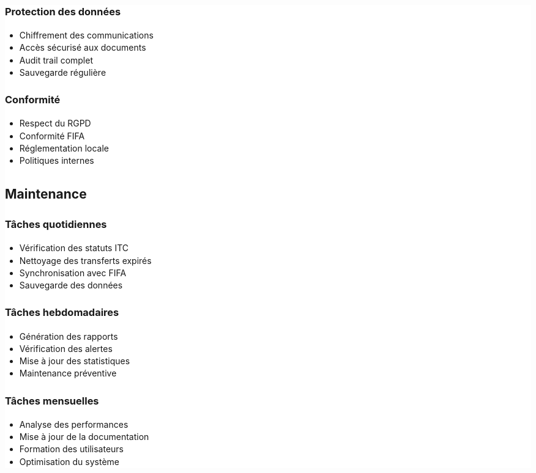 ### Protection des données

-   Chiffrement des communications
-   Accès sécurisé aux documents
-   Audit trail complet
-   Sauvegarde régulière

### Conformité

-   Respect du RGPD
-   Conformité FIFA
-   Réglementation locale
-   Politiques internes

## Maintenance

### Tâches quotidiennes

-   Vérification des statuts ITC
-   Nettoyage des transferts expirés
-   Synchronisation avec FIFA
-   Sauvegarde des données

### Tâches hebdomadaires

-   Génération des rapports
-   Vérification des alertes
-   Mise à jour des statistiques
-   Maintenance préventive

### Tâches mensuelles

-   Analyse des performances
-   Mise à jour de la documentation
-   Formation des utilisateurs
-   Optimisation du système
